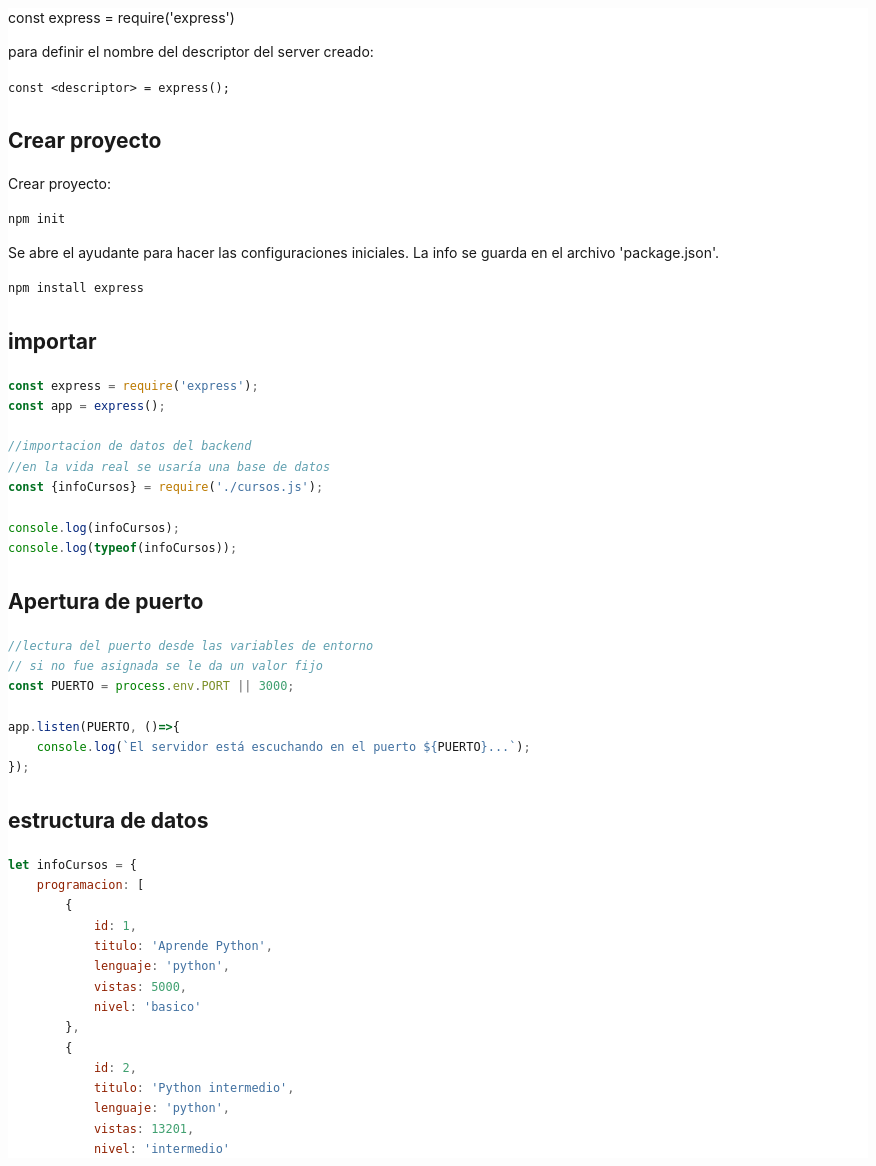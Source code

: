   const express = require('express')

para definir el nombre del descriptor del server creado: 

    const <descriptor> = express();

## Crear proyecto

Crear proyecto:

    npm init

Se abre el ayudante para hacer las configuraciones iniciales. La info se guarda en el archivo 'package.json'.

    npm install express

     

## importar

```javascript
const express = require('express');
const app = express();

//importacion de datos del backend
//en la vida real se usaría una base de datos
const {infoCursos} = require('./cursos.js');

console.log(infoCursos);
console.log(typeof(infoCursos));
```

## Apertura de puerto

```javascript
//lectura del puerto desde las variables de entorno
// si no fue asignada se le da un valor fijo
const PUERTO = process.env.PORT || 3000;    

app.listen(PUERTO, ()=>{
    console.log(`El servidor está escuchando en el puerto ${PUERTO}...`);
});


```




## estructura de datos

```javascript
let infoCursos = {
    programacion: [
        {
            id: 1, 
            titulo: 'Aprende Python',
            lenguaje: 'python',
            vistas: 5000,
            nivel: 'basico'
        },
        {
            id: 2, 
            titulo: 'Python intermedio',
            lenguaje: 'python',
            vistas: 13201,
            nivel: 'intermedio'
```